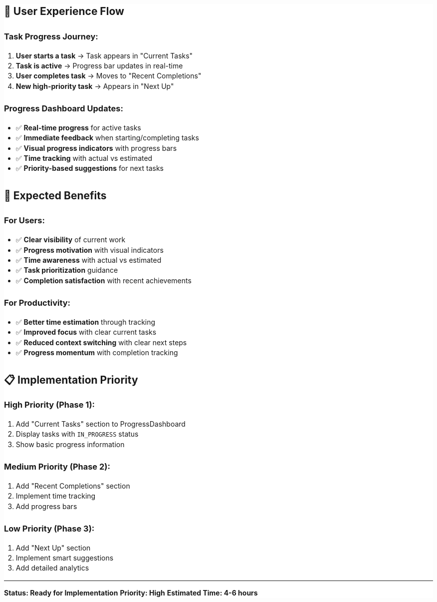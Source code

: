 ## 🎯 **User Experience Flow**

### **Task Progress Journey:**
1. **User starts a task** → Task appears in "Current Tasks"
2. **Task is active** → Progress bar updates in real-time
3. **User completes task** → Moves to "Recent Completions"
4. **New high-priority task** → Appears in "Next Up"

### **Progress Dashboard Updates:**
- ✅ **Real-time progress** for active tasks
- ✅ **Immediate feedback** when starting/completing tasks
- ✅ **Visual progress indicators** with progress bars
- ✅ **Time tracking** with actual vs estimated
- ✅ **Priority-based suggestions** for next tasks

## 🚀 **Expected Benefits**

### **For Users:**
- ✅ **Clear visibility** of current work
- ✅ **Progress motivation** with visual indicators
- ✅ **Time awareness** with actual vs estimated
- ✅ **Task prioritization** guidance
- ✅ **Completion satisfaction** with recent achievements

### **For Productivity:**
- ✅ **Better time estimation** through tracking
- ✅ **Improved focus** with clear current tasks
- ✅ **Reduced context switching** with clear next steps
- ✅ **Progress momentum** with completion tracking

## 📋 **Implementation Priority**

### **High Priority (Phase 1):**
1. Add "Current Tasks" section to ProgressDashboard
2. Display tasks with `IN_PROGRESS` status
3. Show basic progress information

### **Medium Priority (Phase 2):**
1. Add "Recent Completions" section
2. Implement time tracking
3. Add progress bars

### **Low Priority (Phase 3):**
1. Add "Next Up" section
2. Implement smart suggestions
3. Add detailed analytics

---

**Status: Ready for Implementation**
**Priority: High**
**Estimated Time: 4-6 hours** 
